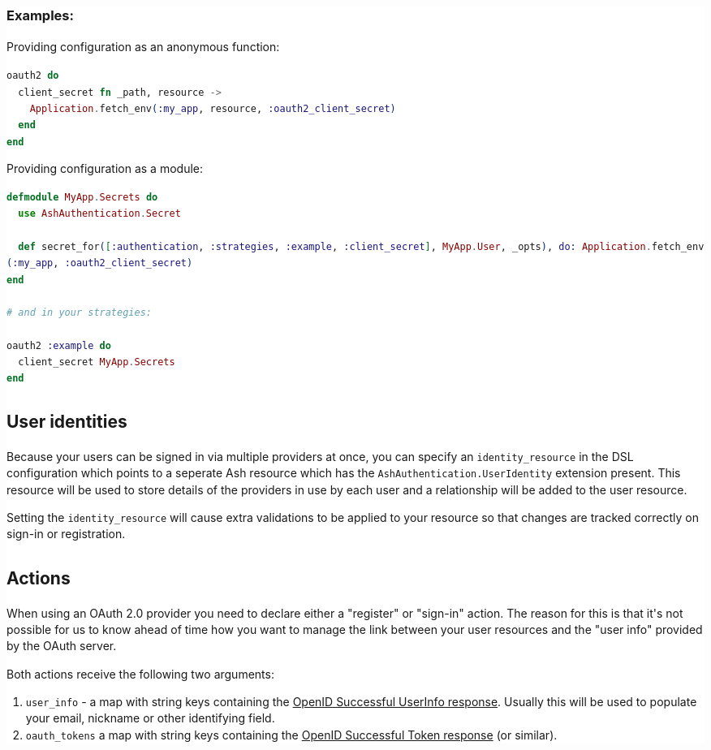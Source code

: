 ### Examples:

Providing configuration as an anonymous function:

```elixir
oauth2 do
  client_secret fn _path, resource ->
    Application.fetch_env(:my_app, resource, :oauth2_client_secret)
  end
end
```

Providing configuration as a module:

```elixir
defmodule MyApp.Secrets do
  use AshAuthentication.Secret

  def secret_for([:authentication, :strategies, :example, :client_secret], MyApp.User, _opts), do: Application.fetch_env(:my_app, :oauth2_client_secret)
end

# and in your strategies:

oauth2 :example do
  client_secret MyApp.Secrets
end
```

## User identities

Because your users can be signed in via multiple providers at once, you can
specify an `identity_resource` in the DSL configuration which points to a
seperate Ash resource which has the `AshAuthentication.UserIdentity` extension
present. This resource will be used to store details of the providers in use
by each user and a relationship will be added to the user resource.

Setting the `identity_resource` will cause extra validations to be applied to
your resource so that changes are tracked correctly on sign-in or
registration.

## Actions

When using an OAuth 2.0 provider you need to declare either a "register" or
"sign-in" action.  The reason for this is that it's not possible for us to
know ahead of time how you want to manage the link between your user resources
and the "user info" provided by the OAuth server.

Both actions receive the following two arguments:

1. `user_info` - a map with string keys containing the [OpenID Successful
   UserInfo
   response](https://openid.net/specs/openid-connect-core-1_0.html#UserInfoResponse).
   Usually this will be used to populate your email, nickname or other
   identifying field.
2. `oauth_tokens` a map with string keys containing the [OpenID Successful
   Token
   response](https://openid.net/specs/openid-connect-core-1_0.html#TokenResponse)
   (or similar).
